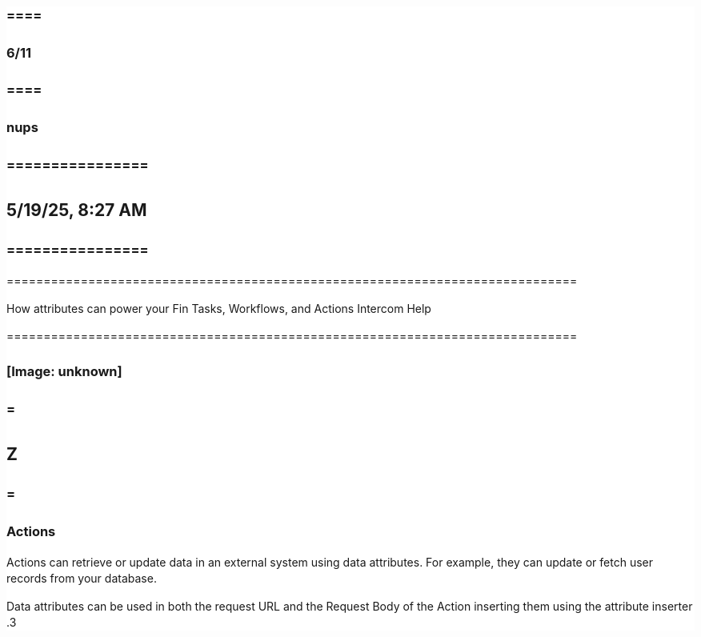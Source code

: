 
### ====



### 6/11



### ====



### nups



### ================



## 5/19/25, 8:27 AM



### ================


=============================================================================

How attributes can power your Fin Tasks, Workflows, and Actions Intercom Help

=============================================================================


### [Image: unknown]



### =



## Z



### =



### Actions


Actions can retrieve or update data in an external system using data attributes. For example,
they can update or fetch user records from your database.

Data attributes can be used in both the request URL and the Request Body of the Action
inserting them using the attribute inserter .3
